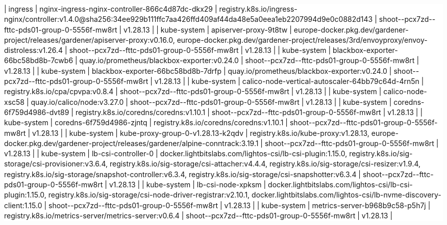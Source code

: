 | ingress                 | nginx-ingress-nginx-controller-866c4d87dc-dkx29            | registry.k8s.io/ingress-nginx/controller:v1.4.0@sha256:34ee929b111ffc7aa426ffd409af44da48e5a0eea1eb2207994d9e0c0882d143                                                                                                                                                                                                    | shoot--pcx7zd--fttc-pds01-group-0-5556f-mw8rt | v1.28.13             |
| kube-system             | apiserver-proxy-9t8tw                                      | europe-docker.pkg.dev/gardener-project/releases/gardener/apiserver-proxy:v0.16.0, europe-docker.pkg.dev/gardener-project/releases/3rd/envoyproxy/envoy-distroless:v1.26.4                                                                                                                                                  | shoot--pcx7zd--fttc-pds01-group-0-5556f-mw8rt | v1.28.13             |
| kube-system             | blackbox-exporter-66bc58bd8b-7cwb6                         | quay.io/prometheus/blackbox-exporter:v0.24.0                                                                                                                                                                                                                                                                               | shoot--pcx7zd--fttc-pds01-group-0-5556f-mw8rt | v1.28.13             |
| kube-system             | blackbox-exporter-66bc58bd8b-7drfp                         | quay.io/prometheus/blackbox-exporter:v0.24.0                                                                                                                                                                                                                                                                               | shoot--pcx7zd--fttc-pds01-group-0-5556f-mw8rt | v1.28.13             |
| kube-system             | calico-node-vertical-autoscaler-64bb79c64d-4rn5n           | registry.k8s.io/cpa/cpvpa:v0.8.4                                                                                                                                                                                                                                                                                           | shoot--pcx7zd--fttc-pds01-group-0-5556f-mw8rt | v1.28.13             |
| kube-system             | calico-node-xsc58                                          | quay.io/calico/node:v3.27.0                                                                                                                                                                                                                                                                                                | shoot--pcx7zd--fttc-pds01-group-0-5556f-mw8rt | v1.28.13             |
| kube-system             | coredns-6f759d4986-dvt89                                   | registry.k8s.io/coredns/coredns:v1.10.1                                                                                                                                                                                                                                                                                    | shoot--pcx7zd--fttc-pds01-group-0-5556f-mw8rt | v1.28.13             |
| kube-system             | coredns-6f759d4986-zjntq                                   | registry.k8s.io/coredns/coredns:v1.10.1                                                                                                                                                                                                                                                                                    | shoot--pcx7zd--fttc-pds01-group-0-5556f-mw8rt | v1.28.13             |
| kube-system             | kube-proxy-group-0-v1.28.13-k2qdv                          | registry.k8s.io/kube-proxy:v1.28.13, europe-docker.pkg.dev/gardener-project/releases/gardener/alpine-conntrack:3.19.1                                                                                                                                                                                                      | shoot--pcx7zd--fttc-pds01-group-0-5556f-mw8rt | v1.28.13             |
| kube-system             | lb-csi-controller-0                                        | docker.lightbitslabs.com/lightos-csi/lb-csi-plugin:1.15.0, registry.k8s.io/sig-storage/csi-provisioner:v3.6.4, registry.k8s.io/sig-storage/csi-attacher:v4.4.4, registry.k8s.io/sig-storage/csi-resizer:v1.9.4, registry.k8s.io/sig-storage/snapshot-controller:v6.3.4, registry.k8s.io/sig-storage/csi-snapshotter:v6.3.4 | shoot--pcx7zd--fttc-pds01-group-0-5556f-mw8rt | v1.28.13             |
| kube-system             | lb-csi-node-xpksm                                          | docker.lightbitslabs.com/lightos-csi/lb-csi-plugin:1.15.0, registry.k8s.io/sig-storage/csi-node-driver-registrar:v2.10.1, docker.lightbitslabs.com/lightos-csi/lb-nvme-discovery-client:1.15.0                                                                                                                             | shoot--pcx7zd--fttc-pds01-group-0-5556f-mw8rt | v1.28.13             |
| kube-system             | metrics-server-b968b9c58-p5h7j                             | registry.k8s.io/metrics-server/metrics-server:v0.6.4                                                                                                                                                                                                                                                                       | shoot--pcx7zd--fttc-pds01-group-0-5556f-mw8rt | v1.28.13             |
